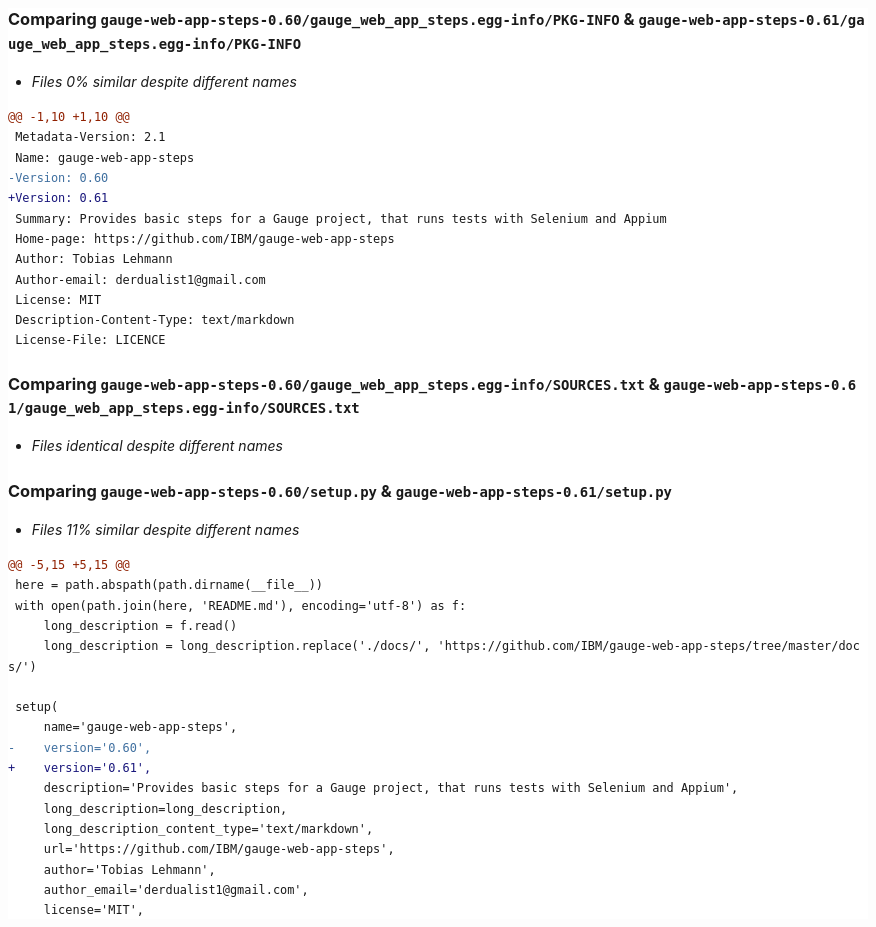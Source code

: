 ```diff
```

### Comparing `gauge-web-app-steps-0.60/gauge_web_app_steps.egg-info/PKG-INFO` & `gauge-web-app-steps-0.61/gauge_web_app_steps.egg-info/PKG-INFO`

 * *Files 0% similar despite different names*

```diff
@@ -1,10 +1,10 @@
 Metadata-Version: 2.1
 Name: gauge-web-app-steps
-Version: 0.60
+Version: 0.61
 Summary: Provides basic steps for a Gauge project, that runs tests with Selenium and Appium
 Home-page: https://github.com/IBM/gauge-web-app-steps
 Author: Tobias Lehmann
 Author-email: derdualist1@gmail.com
 License: MIT
 Description-Content-Type: text/markdown
 License-File: LICENCE
```

### Comparing `gauge-web-app-steps-0.60/gauge_web_app_steps.egg-info/SOURCES.txt` & `gauge-web-app-steps-0.61/gauge_web_app_steps.egg-info/SOURCES.txt`

 * *Files identical despite different names*

### Comparing `gauge-web-app-steps-0.60/setup.py` & `gauge-web-app-steps-0.61/setup.py`

 * *Files 11% similar despite different names*

```diff
@@ -5,15 +5,15 @@
 here = path.abspath(path.dirname(__file__))
 with open(path.join(here, 'README.md'), encoding='utf-8') as f:
     long_description = f.read()
     long_description = long_description.replace('./docs/', 'https://github.com/IBM/gauge-web-app-steps/tree/master/docs/')
 
 setup(
     name='gauge-web-app-steps',
-    version='0.60',
+    version='0.61',
     description='Provides basic steps for a Gauge project, that runs tests with Selenium and Appium',
     long_description=long_description,
     long_description_content_type='text/markdown',
     url='https://github.com/IBM/gauge-web-app-steps',
     author='Tobias Lehmann',
     author_email='derdualist1@gmail.com',
     license='MIT',
```

